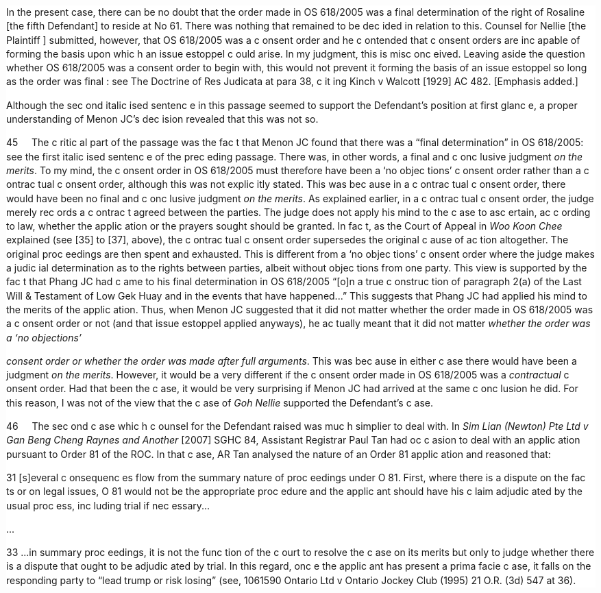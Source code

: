  In the present case, there can be no doubt that the order made in OS 618/2005 was a final determination of the right of Rosaline [the fifth Defendant] to reside at No 61. There was nothing that remained to be dec ided in relation to this. Counsel for Nellie [the Plaintiff ] submitted, however, that OS 618/2005 was a c onsent order and he c ontended that c onsent orders are inc apable of forming the basis upon whic h an issue estoppel c ould arise. In my judgment, this is misc onc eived. Leaving aside the question whether OS 618/2005 was a consent order to begin with, this would not prevent it forming the basis of an issue estoppel so long as the order was final : see The Doctrine of Res Judicata at para 38, c it ing Kinch v Walcott [1929] AC 482. [Emphasis added.] 

Although the sec ond italic ised sentenc e in this passage seemed to support the Defendant’s position at first glanc e, a proper understanding of Menon JC’s dec ision revealed that this was not so. 

45     The c ritic al part of the passage was the fac t that Menon JC found that there was a “final determination” in OS 618/2005: see the first italic ised sentenc e of the prec eding passage. There was, in other words, a final and c onc lusive judgment _on the merits_. To my mind, the c onsent order in OS 618/2005 must therefore have been a ‘no objec tions’ c onsent order rather than a c ontrac tual c onsent order, although this was not explic itly stated. This was bec ause in a c ontrac tual c onsent order, there would have been no final and c onc lusive judgment _on the merits_. As explained earlier, in a c ontrac tual c onsent order, the judge merely rec ords a c ontrac t agreed between the parties. The judge does not apply his mind to the c ase to asc ertain, ac c ording to law, whether the applic ation or the prayers sought should be granted. In fac t, as the Court of Appeal in _Woo Koon Chee_ explained (see [35] to [37], above), the c ontrac tual c onsent order supersedes the original c ause of ac tion altogether. The original proc eedings are then spent and exhausted. This is different from a ‘no objec tions’ c onsent order where the judge makes a judic ial determination as to the rights between parties, albeit without objec tions from one party. This view is supported by the fac t that Phang JC had c ame to his final determination in OS 618/2005 “[o]n a true c onstruc tion of paragraph 2(a) of the Last Will & Testament of Low Gek Huay and in the events that have happened...” This suggests that Phang JC had applied his mind to the merits of the applic ation. Thus, when Menon JC suggested that it did not matter whether the order made in OS 618/2005 was a c onsent order or not (and that issue estoppel applied anyways), he ac tually meant that it did not matter _whether the order was a ‘no objections’_ 


_consent order or whether the order was made after full arguments_. This was bec ause in either c ase there would have been a judgment _on the merits_. However, it would be a very different if the c onsent order made in OS 618/2005 was a _contractual_ c onsent order. Had that been the c ase, it would be very surprising if Menon JC had arrived at the same c onc lusion he did. For this reason, I was not of the view that the c ase of _Goh Nellie_ supported the Defendant’s c ase. 

46     The sec ond c ase whic h c ounsel for the Defendant raised was muc h simplier to deal with. In _Sim Lian (Newton) Pte Ltd v Gan Beng Cheng Raynes and Another_ [2007] SGHC 84, Assistant Registrar Paul Tan had oc c asion to deal with an applic ation pursuant to Order 81 of the ROC. In that c ase, AR Tan analysed the nature of an Order 81 applic ation and reasoned that: 

 31 [s]everal c onsequenc es flow from the summary nature of proc eedings under O 81. First, where there is a dispute on the fac ts or on legal issues, O 81 would not be the appropriate proc edure and the applic ant should have his c laim adjudic ated by the usual proc ess, inc luding trial if nec essary... 

 ... 

 33 ...in summary proc eedings, it is not the func tion of the c ourt to resolve the c ase on its merits but only to judge whether there is a dispute that ought to be adjudic ated by trial. In this regard, onc e the applic ant has present a prima facie c ase, it falls on the responding party to “lead trump or risk losing” (see, 1061590 Ontario Ltd v Ontario Jockey Club (1995) 21 O.R. (3d) 547 at 36). 

